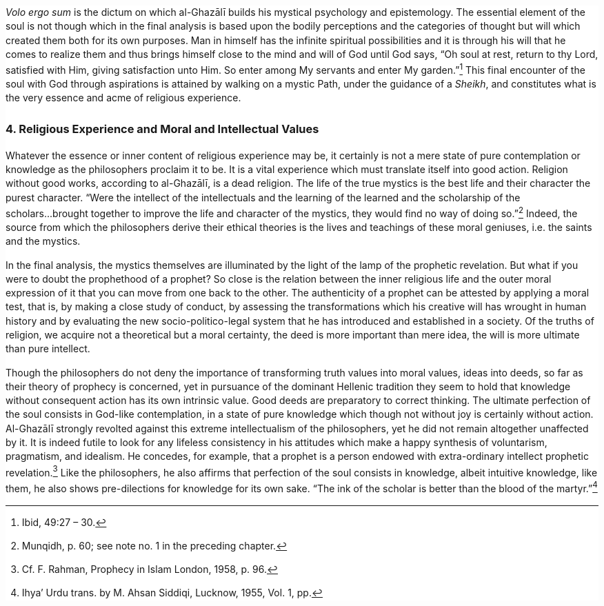 *Volo ergo sum* is the dictum on which al-Ghazālī builds his mystical
psychology and epistemology. The essential element of the soul is not
though which in the final analysis is based upon the bodily perceptions
and the categories of thought but will which created them both for its
own purposes. Man in himself has the infinite spiritual possibilities
and it is through his will that he comes to realize them and thus brings
himself close to the mind and will of God until God says, “Oh soul at
rest, return to thy Lord, satisfied with Him, giving satisfaction unto
Him. So enter among My servants and enter My garden.”[^16] This final
encounter of the soul with God through aspirations is attained by
walking on a mystic Path, under the guidance of a *Sheikh*, and
constitutes what is the very essence and acme of religious experience.

### 4. Religious Experience and Moral and Intellectual Values

Whatever the essence or inner content of religious experience may be, it
certainly is not a mere state of pure contemplation or knowledge as the
philosophers proclaim it to be. It is a vital experience which must
translate itself into good action. Religion without good works,
according to al-Ghazālī, is a dead religion. The life of the true
mystics is the best life and their character the purest character. “Were
the intellect of the intellectuals and the learning of the learned and
the scholarship of the scholars...brought together to improve the life
and character of the mystics, they would find no way of doing so.”[^17]
Indeed, the source from which the philosophers derive their ethical
theories is the lives and teachings of these moral geniuses, i.e. the
saints and the mystics.

In the final analysis, the mystics themselves are illuminated by the
light of the lamp of the prophetic revelation. But what if you were to
doubt the prophethood of a prophet? So close is the relation between the
inner religious life and the outer moral expression of it that you can
move from one back to the other. The authenticity of a prophet can be
attested by applying a moral test, that is, by making a close study of
conduct, by assessing the transformations which his creative will has
wrought in human history and by evaluating the new socio-politico-legal
system that he has introduced and established in a society. Of the
truths of religion, we acquire not a theoretical but a moral certainty,
the deed is more important than mere idea, the will is more ultimate
than pure intellect.

Though the philosophers do not deny the importance of transforming truth
values into moral values, ideas into deeds, so far as their theory of
prophecy is concerned, yet in pursuance of the dominant Hellenic
tradition they seem to hold that knowledge without consequent action has
its own intrinsic value. Good deeds are preparatory to correct thinking.
The ultimate perfection of the soul consists in God-like contemplation,
in a state of pure knowledge which though not without joy is certainly
without action. Al-Ghazālī strongly revolted against this extreme
intellectualism of the philosophers, yet he did not remain altogether
unaffected by it. It is indeed futile to look for any lifeless
consistency in his attitudes which make a happy synthesis of
voluntarism, pragmatism, and idealism. He concedes, for example, that a
prophet is a person endowed with extra-ordinary intellect prophetic
revelation.[^18] Like the philosophers, he also affirms that perfection
of the soul consists in knowledge, albeit intuitive knowledge, like
them, he also shows pre-dilections for knowledge for its own sake. “The
ink of the scholar is better than the blood of the martyr.”[^19]


[^1]: In the Munqidh al-Ghazālī expressly mentions that he had studied
[^2]: Cf. Ihya’, Cairo, 1340/1921, Vol. 4, p 259 et.sqq.
[^3]: Tahafut, p. 88, see note 38 in the preceding chapter.
[^4]: Qur’an 2:117, 26:40.
[^5]: T. J. de Boer, The History of Philosophy in Islam, English trans.
[^6]: Cf. Qur’an 3:189, 190, 6:100, 10:5, 6, 13:3, 4, etc., cf. also
[^7]: Cf. M. Saeed Sheikh, “Kant’s Critique of Rational Psychology and
[^8]: Cf. Tahafut, pp. 200—20. For a comparison of al-Ghazālī’s and ibn
[^9]: Cf. article “Nafs,” Encyclopaedia of Islam, esp. sections 9 and10;
[^10]: See Ihya’, Cairo 1340/1921, p. 54. Cf. also D. B. Macdonald,
[^11]: See Kimiya-Sa’dat, Urdu Trans. by M. ‘Inayat Ullah, Lahore, n.d.,
[^12]: Qur’an, 15:29, 38:72.
[^13]: Kimiya-i Sa‘adat, English trans. by Claud Field, The Alchemy of
[^14]: See Kimiya-i Sa‘dat, Urdu trans. p. 10.
[^15]: Qur’an 37:85
[^16]: Ibid, 49:27 – 30.
[^17]: Munqidh, p. 60; see note no. 1 in the preceding chapter.
[^18]: Cf. F. Rahman, Prophecy in Islam London, 1958, p. 96.
[^19]: Ihya’ Urdu trans. by M. Ahsan Siddiqi, Lucknow, 1955, Vol. 1, pp.
[^20]: Cf. Mizan al-‘Amal, Cairo, 1342/1923, pp. 35, 36; also Ihya’,
[^21]: Cf. P. K. Hitti, History of the Arabs, London, 1949, p. 432; Max
[^22]: He himself wrote a treatise on astronomy. Cf. Sarton,
[^23]: The charge of esotericism, in the narrow sense of the theory of
[^24]: Cf. M. Iqbal, “...to this day it is difficult to define with
[^25]: Cf. Munqidh, p. 61.
[^26]: Cf. Qur’an, 2:255.
[^27]: Cf. Miskhat al-Anwar, English translation by W. H. T. Gairdner,
[^28]: Saying of al-Hallaj (executed 309/922). Cf. R. A. Nicholson, The
[^29]: Sayings ascribed to Abu Yazid al-Bistani, who is probably the
[^30]: Munqidh, p. 61.
[^31]: Margaret Smith, Dr. Zaki Mubarak, and others.
[^32]: Qur’an 58:4.
[^33]: Al-Ghazālī Ihya’ ‘Ulum al-Din part 3, p.50.
[^34]: Hadith, Ahmad b. Hanbal, Vo. 4, p. 226
[^35]: Al-Ghazālī, Ihya’, Pate 2, Chap. on Music.
[^36]: D.B. Macdonald, Development of Muslim Theology, p. 192.
[^37]: The Qur’an, 6:125.
[^38]: Donaldson, Studies in Muslim Ethics, p. 156.
[^39]: W. R. Sorley, Moral Values and the Idea of God, p. 446.
[^40]: The Qur’an, 90:9 – 10.
[^41]: Ibn Hajr, Bulugh al-Maram, “Bab al-Zuhd w-al-War‘.”
[^42]: The Qur’an, 7:31.
[^43]: Al-Ghazālī, Ihya’, Part 3, p.72.
[^44]: Ibid., p. 66
[^45]: Ibid., p. 85.
[^46]: The Qur’an, 2:10.
[^47]: Jama‘ Tirmidhi, Matba’ah Mujtaha’i, p. 201.
[^48]: The Qur’an, 49:12.
[^49]: Al-Mishkat al-Masabih, “Bab al-Kaba’ir wa ‘Alamat al-Nifaq.”
[^50]: Qur’an, 9:34.
[^51]: Ibid. 25:70
[^52]: Margaret Smith, Al-Ghazālī: The Mystic, pp. 167 – 68.
[^53]: The Qur’an 70:19.
[^54]: Ibid. 34:13.
[^55]: Ibid. 14:7.
[^56]: The opening hadith in al-Sahih al-Bhkhari.
[^57]: Al-Ghazālī, Ihya’, Part 4, pp. 334 – 35.
[^58]: Margaret Smith, op. cit. pp. 167 – 68.
[^59]: Al-Mishkat al-Masabih “Bab al-Ghadab w-al-Kibr.”
[^60]: Qur’an 2:222.
[^61]: Ibid. 98:8.
[^62]: Ibid. 89:27 – 30.
[^63]: Cf. Jamal al-Din ibn al-Jauzi, al-Namus fi Talbis Iblis, Cairo,
[^64]: For the theologians’ various objections to Ihya’ and an answer to
[^65]: Cf. e.g. Majid Fakhry, Islamic Occasionalism, London, 1958, pp.
[^66]: Cf. also ibn Rushd, al-Kashf ‘an Manahij al-Adillah, Cairo,
[^67]: Cf. Mishkat al-Anwar, English translation by W. H. T. Gardner,
[^68]: Quoted by F. Rahman, op. cit. London, 1958, p. 112. It is
[^69]: Cf. ibn Tufail, Hayy Bin Yaqzan (Urdu trans. by Zafar Ahmad
[^70]: For a modern criticism of al-Ghazālī cf. M. Zaki ‘Abd al-Salim
[^71]: With the exception of al-Ghazālī’s own Kimiya-i Sa‘dat (in